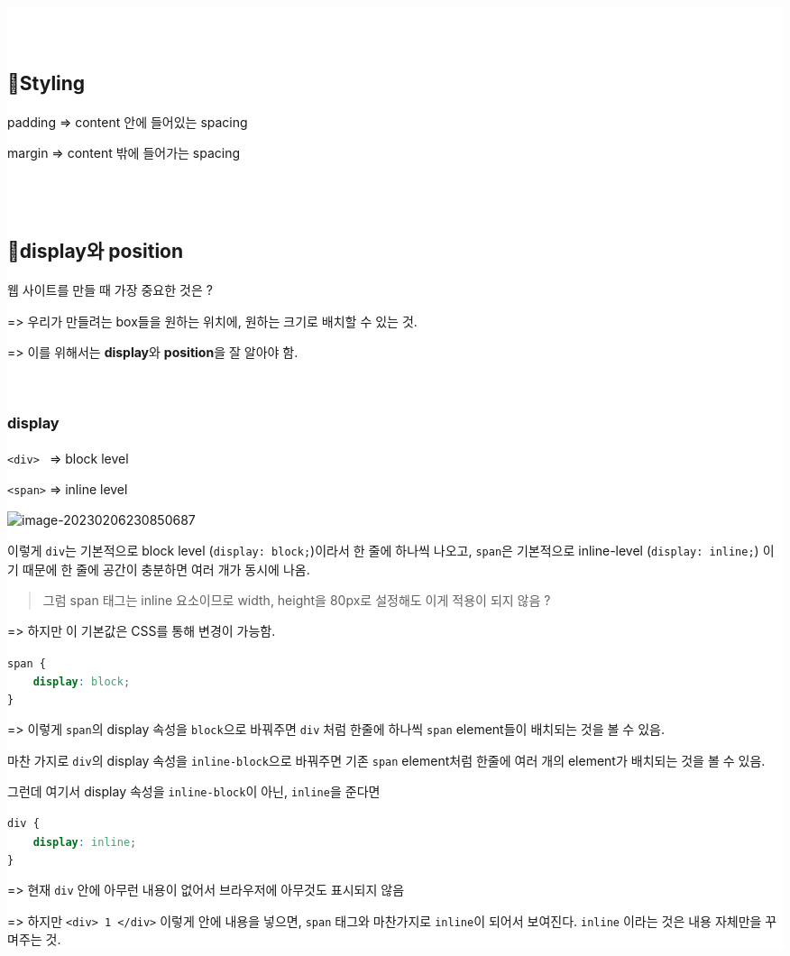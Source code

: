 <br><br>

## 🚩Styling

padding => content 안에 들어있는 spacing

margin => content 밖에 들어가는 spacing

<br><br>

## 🚩display와 position

웹 사이트를 만들 때 가장 중요한 것은 ? 

=> 우리가 만들려는 box들을 원하는 위치에, 원하는 크기로 배치할 수 있는 것.

=> 이를 위해서는 **display**와 **position**을 잘 알아야 함.	

<br>

### display

`<div> ` => block level

`<span>` => inline level

![image-20230206230850687](C:\Users\alsd2\AppData\Roaming\Typora\typora-user-images\image-20230206230850687.png)

이렇게 `div`는 기본적으로 block level (`display: block;`)이라서 한 줄에 하나씩 나오고, `span`은 기본적으로 inline-level (`display: inline;`) 이기 때문에 한 줄에 공간이 충분하면 여러 개가 동시에 나옴.

> 그럼 span 태그는 inline 요소이므로 width, height을 80px로 설정해도 이게 적용이 되지 않음 ?

=> 하지만 이 기본값은 CSS를 통해 변경이 가능함.

```css
span {
    display: block;
}
```

=> 이렇게 `span`의 display 속성을 `block`으로 바꿔주면 `div` 처럼 한줄에 하나씩 `span` element들이 배치되는 것을 볼 수 있음.

마찬 가지로 `div`의 display 속성을  `inline-block`으로 바꿔주면 기존 `span` element처럼 한줄에 여러 개의 element가 배치되는 것을 볼 수 있음.

그런데 여기서 display 속성을 `inline-block`이 아닌, `inline`을 준다면

```css
div {
    display: inline;
}
```

=> 현재 `div` 안에 아무런 내용이 없어서 브라우저에 아무것도 표시되지 않음

=> 하지만 `<div> 1 </div>` 이렇게 안에 내용을 넣으면, `span` 태그와 마찬가지로 `inline`이 되어서 보여진다. `inline` 이라는 것은 내용 자체만을 꾸며주는 것. 
